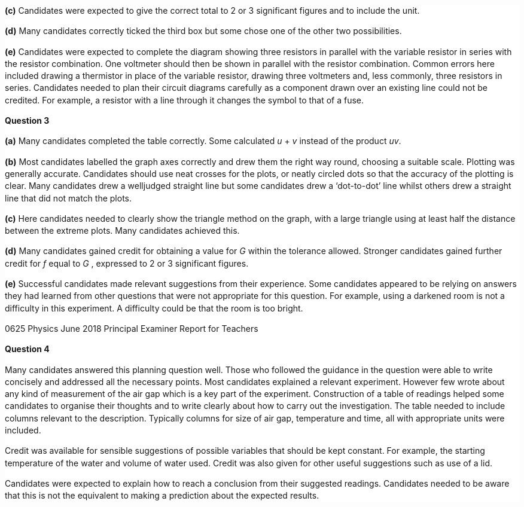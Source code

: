 **(c)** Candidates were expected to give the correct total to 2 or 3 significant figures and to include the unit. 

**(d)** Many candidates correctly ticked the third box but some chose one of the other two possibilities. 

**(e)** Candidates were expected to complete the diagram showing three resistors in parallel with the variable resistor in series with the resistor combination. One voltmeter should then be shown in parallel with the resistor combination. Common errors here included drawing a thermistor in place of the variable resistor, drawing three voltmeters and, less commonly, three resistors in series. Candidates needed to plan their circuit diagrams carefully as a component drawn over an existing line could not be credited. For example, a resistor with a line through it changes the symbol to that of a fuse. 

**Question 3** 

**(a)** Many candidates completed the table correctly. Some calculated _u_ + _v_ instead of the product _uv_. 

**(b)** Most candidates labelled the graph axes correctly and drew them the right way round, choosing a suitable scale. Plotting was generally accurate. Candidates should use neat crosses for the plots, or neatly circled dots so that the accuracy of the plotting is clear. Many candidates drew a welljudged straight line but some candidates drew a ‘dot-to-dot’ line whilst others drew a straight line that did not match the plots. 

**(c)** Here candidates needed to clearly show the triangle method on the graph, with a large triangle using at least half the distance between the extreme plots. Many candidates achieved this. 

**(d)** Many candidates gained credit for obtaining a value for _G_ within the tolerance allowed. Stronger candidates gained further credit for _f_ equal to _G_ , expressed to 2 or 3 significant figures. 

**(e)** Successful candidates made relevant suggestions from their experience. Some candidates appeared to be relying on answers they had learned from other questions that were not appropriate for this question. For example, using a darkened room is not a difficulty in this experiment. A difficulty could be that the room is too bright. 


 0625 Physics June 2018 Principal Examiner Report for Teachers 

**Question 4** 

Many candidates answered this planning question well. Those who followed the guidance in the question were able to write concisely and addressed all the necessary points. Most candidates explained a relevant experiment. However few wrote about any kind of measurement of the air gap which is a key part of the experiment. Construction of a table of readings helped some candidates to organise their thoughts and to write clearly about how to carry out the investigation. The table needed to include columns relevant to the description. Typically columns for size of air gap, temperature and time, all with appropriate units were included. 

Credit was available for sensible suggestions of possible variables that should be kept constant. For example, the starting temperature of the water and volume of water used. Credit was also given for other useful suggestions such as use of a lid. 

Candidates were expected to explain how to reach a conclusion from their suggested readings. Candidates needed to be aware that this is not the equivalent to making a prediction about the expected results. 
